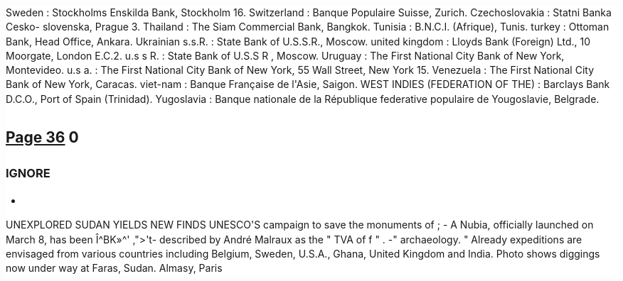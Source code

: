 Sweden : Stockholms Enskilda Bank,
Stockholm 16.
Switzerland : Banque Populaire Suisse,
Zurich.
Czechoslovakia : Statni Banka Cesko-
slovenska, Prague 3.
Thailand : The Siam Commercial Bank,
Bangkok.
Tunisia : B.N.C.I. (Afrique), Tunis.
turkey : Ottoman Bank, Head Office,
Ankara.
Ukrainian s.s.R. : State Bank of U.S.S.R.,
Moscow.
united kingdom : Lloyds Bank (Foreign)
Ltd., 10 Moorgate, London E.C.2.
u.s s R. : State Bank of U.S.S R ,
Moscow.
Uruguay : The First National City Bank
of New York, Montevideo.
u.s a. : The First National City Bank
of New York, 55 Wall Street, New
York 15.
Venezuela : The First National City
Bank of New York, Caracas.
viet-nam : Banque Française de l'Asie,
Saigon.
WEST INDIES (FEDERATION OF THE) :
Barclays Bank D.C.O., Port of Spain
(Trinidad).
Yugoslavia : Banque nationale de la
République federative populaire de
Yougoslavie, Belgrade.

## [Page 36](078452engo.pdf#page=36) 0

### IGNORE

*
UNEXPLORED
SUDAN YIELDS
NEW FINDS
UNESCO'S campaign to save the monuments of ; - A
Nubia, officially launched on March 8, has been Î^BK»^' ,">'t-
described by André Malraux as the " TVA of f " . -"
archaeology. " Already expeditions are envisaged
from various countries including Belgium, Sweden,
U.S.A., Ghana, United Kingdom and India. Photo
shows diggings now under way at Faras, Sudan.
Almasy, Paris